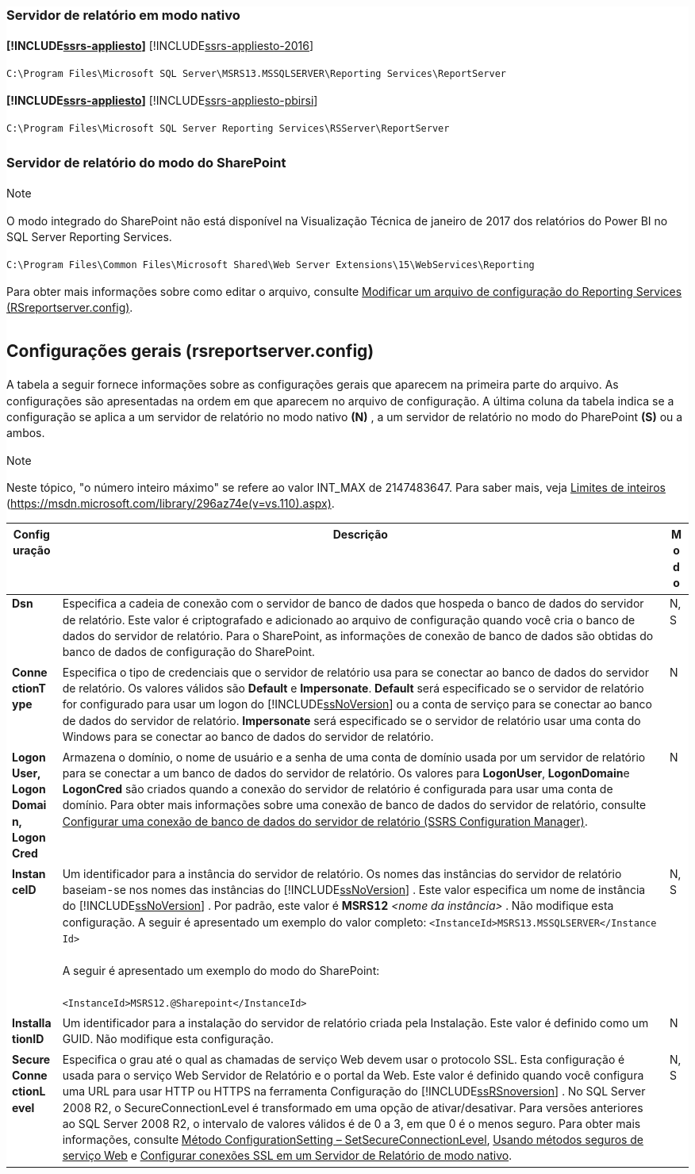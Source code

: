   
### <a name="native-mode-report-server"></a>Servidor de relatório em modo nativo 

 
**[!INCLUDE[ssrs-appliesto](../../includes/ssrs-appliesto.md)]** [!INCLUDE[ssrs-appliesto-2016](../../includes/ssrs-appliesto-2016.md)]

```  
C:\Program Files\Microsoft SQL Server\MSRS13.MSSQLSERVER\Reporting Services\ReportServer  
```

**[!INCLUDE[ssrs-appliesto](../../includes/ssrs-appliesto.md)]** [!INCLUDE[ssrs-appliesto-pbirsi](../../includes/ssrs-appliesto-pbirs.md)]

```  
C:\Program Files\Microsoft SQL Server Reporting Services\RSServer\ReportServer
```  
  
### <a name="sharepoint-mode-report-server"></a>Servidor de relatório do modo do SharePoint 

> [!NOTE]
> O modo integrado do SharePoint não está disponível na Visualização Técnica de janeiro de 2017 dos relatórios do Power BI no SQL Server Reporting Services.
  
```  
C:\Program Files\Common Files\Microsoft Shared\Web Server Extensions\15\WebServices\Reporting  
```  
 
Para obter mais informações sobre como editar o arquivo, consulte [Modificar um arquivo de configuração do Reporting Services &#40;RSreportserver.config&#41;](../../reporting-services/report-server/modify-a-reporting-services-configuration-file-rsreportserver-config.md).  
  
##  <a name="bkmk_generalconfiguration"></a> Configurações gerais (rsreportserver.config)  
 A tabela a seguir fornece informações sobre as configurações gerais que aparecem na primeira parte do arquivo. As configurações são apresentadas na ordem em que aparecem no arquivo de configuração. A última coluna da tabela indica se a configuração se aplica a um servidor de relatório no modo nativo **(N)** , a um servidor de relatório no modo do PharePoint **(S)** ou a ambos.  
  
> [!NOTE]  
>  Neste tópico, "o número inteiro máximo" se refere ao valor INT_MAX de 2147483647.  Para saber mais, veja [Limites de inteiros](https://msdn.microsoft.com/library/296az74e\(v=vs.110\).aspx) (https://msdn.microsoft.com/library/296az74e(v=vs.110).aspx).  
  
|Configuração|Descrição|Modo|  
|-------------|-----------------|----------|  
|**Dsn**|Especifica a cadeia de conexão com o servidor de banco de dados que hospeda o banco de dados do servidor de relatório. Este valor é criptografado e adicionado ao arquivo de configuração quando você cria o banco de dados do servidor de relatório. Para o SharePoint, as informações de conexão de banco de dados são obtidas do banco de dados de configuração do SharePoint.|N,S|  
|**ConnectionType**|Especifica o tipo de credenciais que o servidor de relatório usa para se conectar ao banco de dados do servidor de relatório. Os valores válidos são **Default** e **Impersonate**. **Default** será especificado se o servidor de relatório for configurado para usar um logon do [!INCLUDE[ssNoVersion](../../includes/ssnoversion-md.md)] ou a conta de serviço para se conectar ao banco de dados do servidor de relatório. **Impersonate** será especificado se o servidor de relatório usar uma conta do Windows para se conectar ao banco de dados do servidor de relatório.|N|  
|**LogonUser, LogonDomain, LogonCred**|Armazena o domínio, o nome de usuário e a senha de uma conta de domínio usada por um servidor de relatório para se conectar a um banco de dados do servidor de relatório. Os valores para **LogonUser**, **LogonDomain**e **LogonCred** são criados quando a conexão do servidor de relatório é configurada para usar uma conta de domínio. Para obter mais informações sobre uma conexão de banco de dados do servidor de relatório, consulte [Configurar uma conexão de banco de dados do servidor de relatório &#40;SSRS Configuration Manager&#41;](../../reporting-services/install-windows/configure-a-report-server-database-connection-ssrs-configuration-manager.md).|N|  
|**InstanceID**|Um identificador para a instância do servidor de relatório. Os nomes das instâncias do servidor de relatório baseiam-se nos nomes das instâncias do [!INCLUDE[ssNoVersion](../../includes/ssnoversion-md.md)] . Este valor especifica um nome de instância do [!INCLUDE[ssNoVersion](../../includes/ssnoversion-md.md)] . Por padrão, este valor é **MSRS12** _\<nome da instância>_ . Não modifique esta configuração. A seguir é apresentado um exemplo do valor completo: `<InstanceId>MSRS13.MSSQLSERVER</InstanceId>`<br /><br /> A seguir é apresentado um exemplo do modo do SharePoint:<br /><br /> `<InstanceId>MSRS12.@Sharepoint</InstanceId>`|N,S|  
|**InstallationID**|Um identificador para a instalação do servidor de relatório criada pela Instalação. Este valor é definido como um GUID. Não modifique esta configuração.|N|  
|**SecureConnectionLevel**|Especifica o grau até o qual as chamadas de serviço Web devem usar o protocolo SSL. Esta configuração é usada para o serviço Web Servidor de Relatório e o portal da Web. Este valor é definido quando você configura uma URL para usar HTTP ou HTTPS na ferramenta Configuração do [!INCLUDE[ssRSnoversion](../../includes/ssrsnoversion-md.md)] . No SQL Server 2008 R2, o SecureConnectionLevel é transformado em uma opção de ativar/desativar. Para versões anteriores ao SQL Server 2008 R2, o intervalo de valores válidos é de 0 a 3, em que 0 é o menos seguro. Para obter mais informações, consulte [Método ConfigurationSetting – SetSecureConnectionLevel](../../reporting-services/wmi-provider-library-reference/configurationsetting-method-setsecureconnectionlevel.md), [Usando métodos seguros de serviço Web](../../reporting-services/report-server-web-service/net-framework/using-secure-web-service-methods.md) e [Configurar conexões SSL em um Servidor de Relatório de modo nativo](../../reporting-services/security/configure-ssl-connections-on-a-native-mode-report-server.md).|N,S|